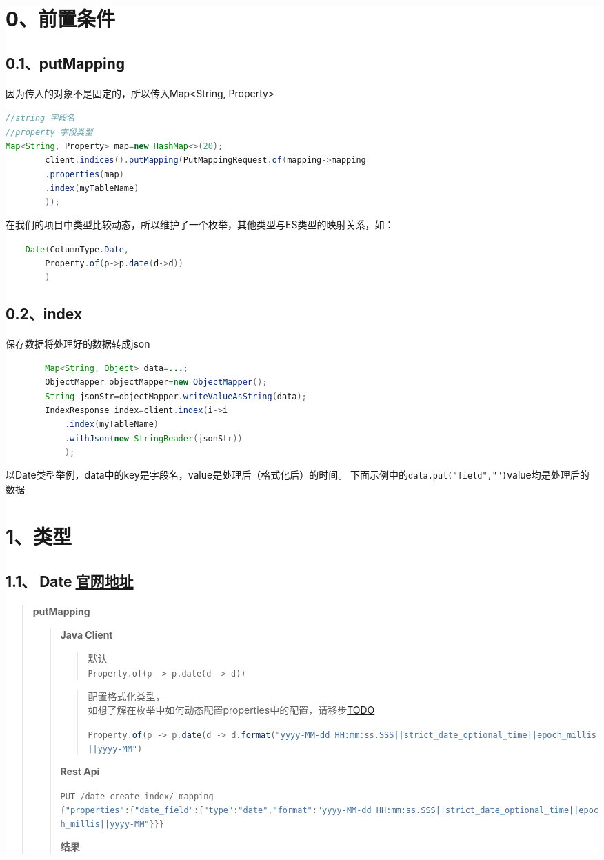 # 0、前置条件

## 0.1、putMapping

因为传入的对象不是固定的，所以传入Map<String, Property>

```java
//string 字段名
//property 字段类型
Map<String, Property> map=new HashMap<>(20);
        client.indices().putMapping(PutMappingRequest.of(mapping->mapping
        .properties(map)
        .index(myTableName)
        ));
```

在我们的项目中类型比较动态，所以维护了一个枚举，其他类型与ES类型的映射关系，如：

```java
    Date(ColumnType.Date,
        Property.of(p->p.date(d->d))
        ) 
```

## 0.2、index

保存数据将处理好的数据转成json

```java
        Map<String, Object> data=...;
        ObjectMapper objectMapper=new ObjectMapper();
        String jsonStr=objectMapper.writeValueAsString(data);
        IndexResponse index=client.index(i->i
            .index(myTableName)
            .withJson(new StringReader(jsonStr))
            );
```

以Date类型举例，data中的key是字段名，value是处理后（格式化后）的时间。 下面示例中的`data.put("field","")`value均是处理后的数据

# 1、类型

## 1.1、 Date [官网地址](https://www.elastic.co/guide/en/elasticsearch/reference/8.1/date.html)

> **putMapping**
>> **Java Client**
>>> 默认  
> > `Property.of(p -> p.date(d -> d))`
>>
>>> 配置格式化类型，  
> >  如想了解在枚举中如何动态配置properties中的配置，请移步[TODO]()
>>> ```java
>>> Property.of(p -> p.date(d -> d.format("yyyy-MM-dd HH:mm:ss.SSS||strict_date_optional_time||epoch_millis||yyyy-MM")
>>> ```
>> **Rest Api**
>> ```java
>> PUT /date_create_index/_mapping
>> {"properties":{"date_field":{"type":"date","format":"yyyy-MM-dd HH:mm:ss.SSS||strict_date_optional_time||epoch_millis||yyyy-MM"}}}
>> ```  
>> **结果**  